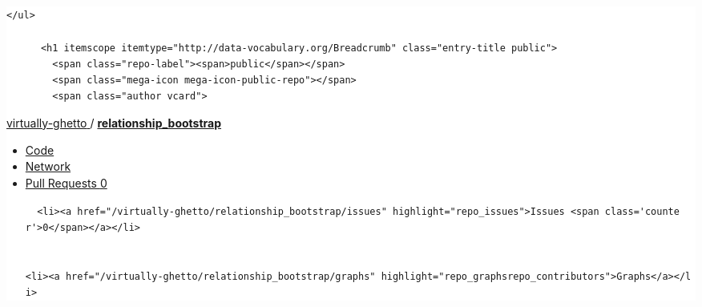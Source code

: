     </ul>

          <h1 itemscope itemtype="http://data-vocabulary.org/Breadcrumb" class="entry-title public">
            <span class="repo-label"><span>public</span></span>
            <span class="mega-icon mega-icon-public-repo"></span>
            <span class="author vcard">
<a href="/virtually-ghetto" class="url fn" itemprop="url" rel="author">              <span itemprop="title">virtually-ghetto</span>
              </a></span> /
            <strong><a href="/virtually-ghetto/relationship_bootstrap" class="js-current-repository">relationship_bootstrap</a></strong>
          </h1>
        </div>

          

  <ul class="tabs">
    <li><a href="/virtually-ghetto/relationship_bootstrap/tree/" class="selected" highlight="repo_sourcerepo_downloadsrepo_commitsrepo_tagsrepo_branches">Code</a></li>
    <li><a href="/virtually-ghetto/relationship_bootstrap/network" highlight="repo_network">Network</a>
    <li><a href="/virtually-ghetto/relationship_bootstrap/pulls" highlight="repo_pulls">Pull Requests <span class='counter'>0</span></a></li>

      <li><a href="/virtually-ghetto/relationship_bootstrap/issues" highlight="repo_issues">Issues <span class='counter'>0</span></a></li>


    <li><a href="/virtually-ghetto/relationship_bootstrap/graphs" highlight="repo_graphsrepo_contributors">Graphs</a></li>

  </ul>
 
<div class="frame frame-center tree-finder" style="display:none"
      data-tree-list-url="/virtually-ghetto/relationship_bootstrap/tree-list/124449e0b0ceff03b735e286f54954f66627fad8"
      data-blob-url-prefix="/virtually-ghetto/relationship_bootstrap/blob/124449e0b0ceff03b735e286f54954f66627fad8"
    >

  <div class="breadcrumb">
    <span class="bold"><a href="/virtually-ghetto/relationship_bootstrap">relationship_bootstrap</a></span> /
    <input class="tree-finder-input js-navigation-enable" type="text" name="query" autocomplete="off" spellcheck="false">
  </div>

    <div class="octotip">
      <p>
        <a href="/virtually-ghetto/relationship_bootstrap/dismiss-tree-finder-help" class="dismiss js-dismiss-tree-list-help" title="Hide this notice forever" rel="nofollow">Dismiss</a>
        <span class="bold">Octotip:</span> You've activated the <em>file finder</em>
        by pressing <span class="kbd">t</span> Start typing to filter the
        file list. Use <span class="kbd badmono">↑</span> and
        <span class="kbd badmono">↓</span> to navigate,
        <span class="kbd">enter</span> to view files.
      </p>
    </div>
